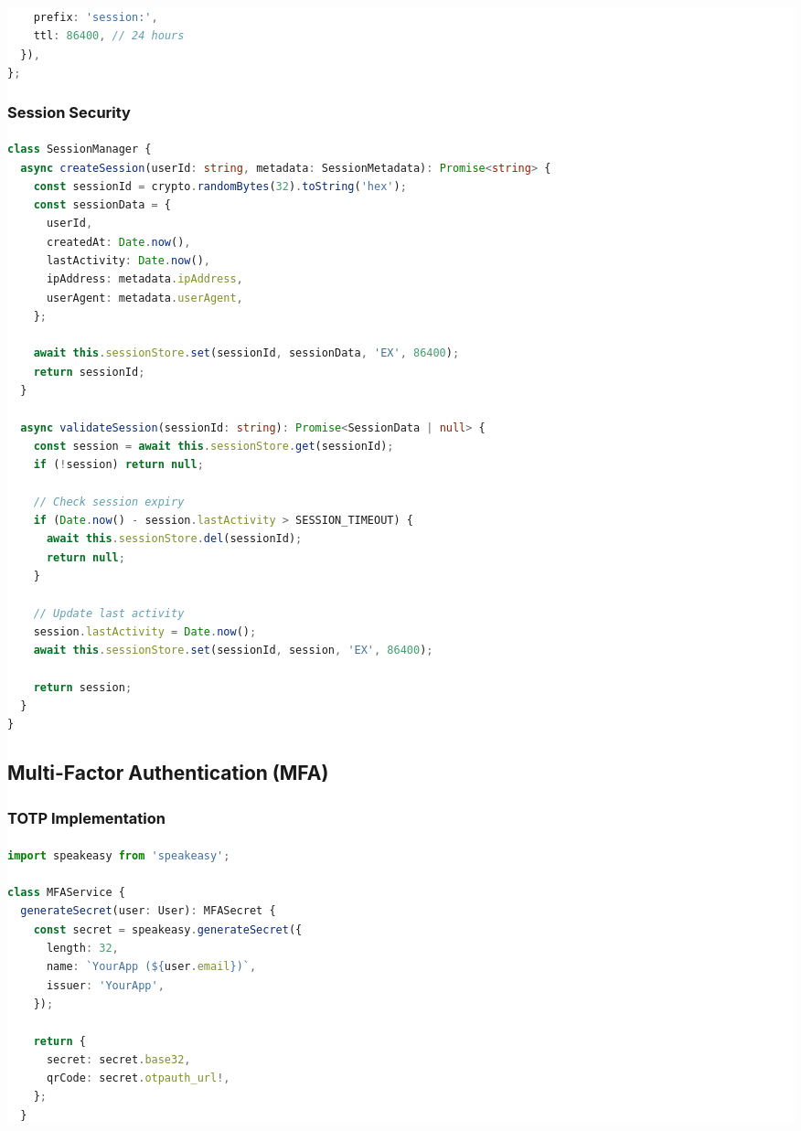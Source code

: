 ```typescript
    prefix: 'session:',
    ttl: 86400, // 24 hours
  }),
};
```

### Session Security

```typescript
class SessionManager {
  async createSession(userId: string, metadata: SessionMetadata): Promise<string> {
    const sessionId = crypto.randomBytes(32).toString('hex');
    const sessionData = {
      userId,
      createdAt: Date.now(),
      lastActivity: Date.now(),
      ipAddress: metadata.ipAddress,
      userAgent: metadata.userAgent,
    };

    await this.sessionStore.set(sessionId, sessionData, 'EX', 86400);
    return sessionId;
  }

  async validateSession(sessionId: string): Promise<SessionData | null> {
    const session = await this.sessionStore.get(sessionId);
    if (!session) return null;

    // Check session expiry
    if (Date.now() - session.lastActivity > SESSION_TIMEOUT) {
      await this.sessionStore.del(sessionId);
      return null;
    }

    // Update last activity
    session.lastActivity = Date.now();
    await this.sessionStore.set(sessionId, session, 'EX', 86400);

    return session;
  }
}
```

## Multi-Factor Authentication (MFA)

### TOTP Implementation

```typescript
import speakeasy from 'speakeasy';

class MFAService {
  generateSecret(user: User): MFASecret {
    const secret = speakeasy.generateSecret({
      length: 32,
      name: `YourApp (${user.email})`,
      issuer: 'YourApp',
    });

    return {
      secret: secret.base32,
      qrCode: secret.otpauth_url!,
    };
  }
```